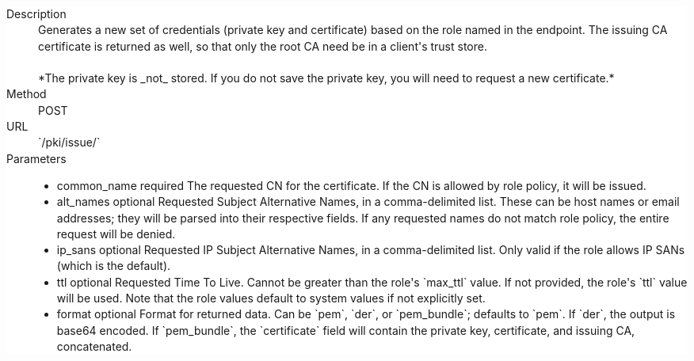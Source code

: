 <dl class="api">
  <dt>Description</dt>
  <dd>
    Generates a new set of credentials (private key and certificate) based on
    the role named in the endpoint. The issuing CA certificate is returned as
    well, so that only the root CA need be in a client's trust store.  <br
    /><br />*The private key is _not_ stored.  If you do not save the private
    key, you will need to request a new certificate.*
  </dd>

  <dt>Method</dt>
  <dd>POST</dd>

  <dt>URL</dt>
  <dd>`/pki/issue/<role name>`</dd>

  <dt>Parameters</dt>
  <dd>
    <ul>
      <li>
        <span class="param">common_name</span>
        <span class="param-flags">required</span>
        The requested CN for the certificate. If the CN is allowed by role
        policy, it will be issued.
      </li>
      <li>
        <span class="param">alt_names</span>
        <span class="param-flags">optional</span>
        Requested Subject Alternative Names, in a comma-delimited list. These
        can be host names or email addresses; they will be parsed into their
        respective fields. If any requested names do not match role policy, the
        entire request will be denied.
      </li>
      <li>
        <span class="param">ip_sans</span>
        <span class="param-flags">optional</span>
        Requested IP Subject Alternative Names, in a comma-delimited list. Only
        valid if the role allows IP SANs (which is the default).
      </li>
      <li>
      <span class="param">ttl</span>
      <span class="param-flags">optional</span>
        Requested Time To Live. Cannot be greater than the role's `max_ttl`
        value. If not provided, the role's `ttl` value will be used. Note that
        the role values default to system values if not explicitly set.
      </li>
      <li>
      <span class="param">format</span>
      <span class="param-flags">optional</span>
        Format for returned data. Can be `pem`, `der`, or `pem_bundle`;
        defaults to `pem`. If `der`, the output is base64 encoded. If
        `pem_bundle`, the `certificate` field will contain the private key,
        certificate, and issuing CA, concatenated.
      </li>
    </ul>
  </dd>
